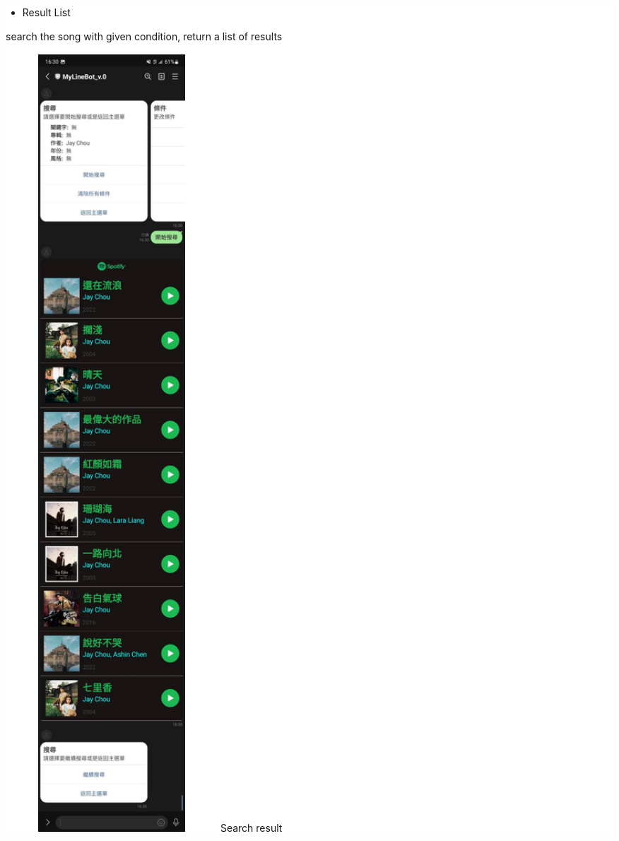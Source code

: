 * Result List

search the song with given condition, return a list of results

<img src="./img/Search result.jpg" width=300>
Search result
